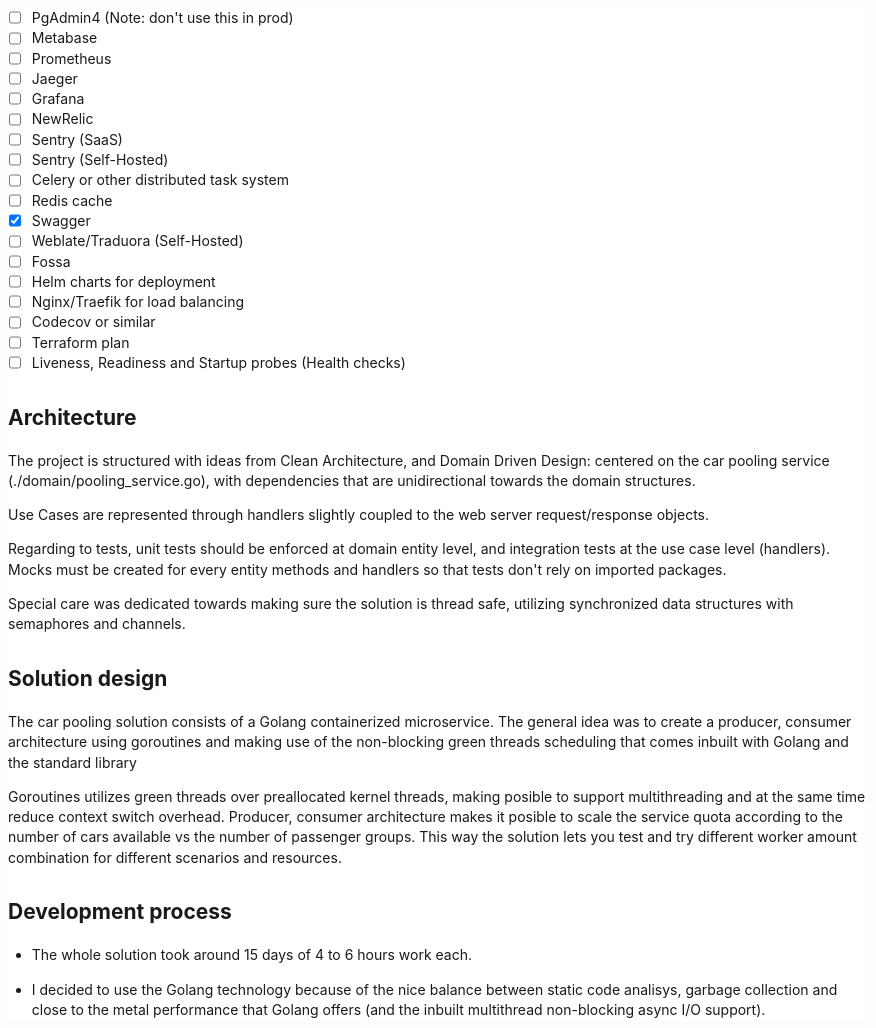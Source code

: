   - [ ] PgAdmin4 (Note: don't use this in prod)
  - [ ] Metabase
  - [ ] Prometheus
  - [ ] Jaeger
  - [ ] Grafana
  - [ ] NewRelic
  - [ ] Sentry (SaaS)
  - [ ] Sentry (Self-Hosted)
  - [ ] Celery or other distributed task system
  - [ ] Redis cache
  - [x] Swagger
  - [ ] Weblate/Traduora (Self-Hosted)
  - [ ] Fossa
  - [ ] Helm charts for deployment
  - [ ] Nginx/Traefik for load balancing
  - [ ] Codecov or similar
  - [ ] Terraform plan
  - [ ] Liveness, Readiness and Startup probes (Health checks)

## Architecture

The project is structured with ideas from Clean Architecture, and Domain Driven Design: centered on the car pooling service (./domain/pooling_service.go), with dependencies that are unidirectional towards the domain structures.

Use Cases are represented through handlers slightly coupled to the web server request/response objects.

Regarding to tests, unit tests should be enforced at domain entity level, and integration tests at the use case level (handlers). Mocks must be created for every entity methods and handlers so that tests don't rely on imported packages.

Special care was dedicated towards making sure the solution is thread safe, utilizing synchronized data structures with semaphores and channels.

## Solution design

The car pooling solution consists of a Golang containerized microservice.
The general idea was to create a producer, consumer architecture using goroutines and making use of the non-blocking green threads scheduling that comes inbuilt with Golang and the standard library

Goroutines utilizes green threads over preallocated kernel threads, making posible to support multithreading and at the same time reduce context switch overhead.
Producer, consumer architecture makes it posible to scale the service quota according
to the number of cars available vs the number of passenger groups.
This way the solution lets you test and try different worker amount combination for different scenarios and resources.

## Development process

- The whole solution took around 15 days of 4 to 6 hours work each.

- I decided to use the Golang technology because of the nice balance between static code analisys, garbage collection and close to the metal performance that Golang offers (and the inbuilt multithread non-blocking async I/O support).
